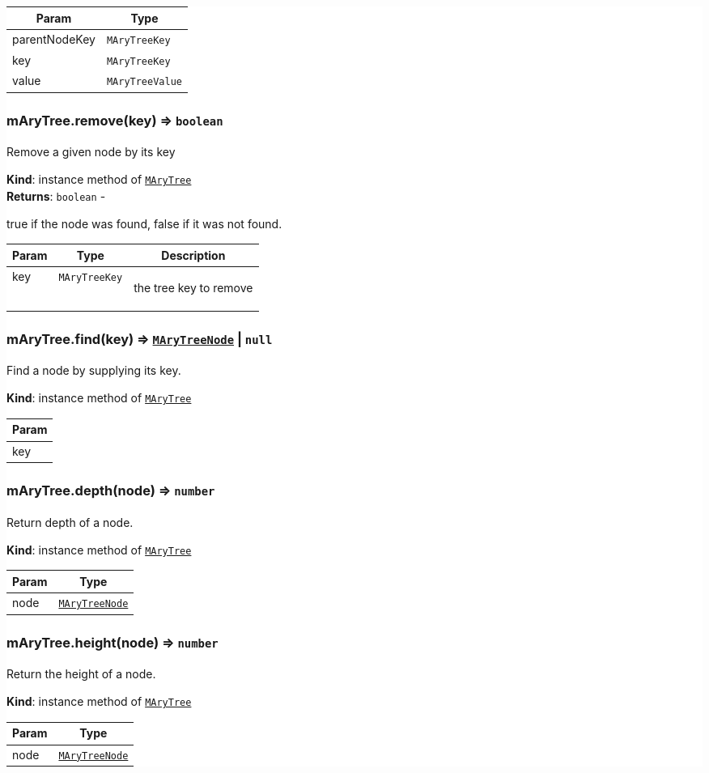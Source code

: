 | Param | Type |
| --- | --- |
| parentNodeKey | <code>MAryTreeKey</code> | 
| key | <code>MAryTreeKey</code> | 
| value | <code>MAryTreeValue</code> | 

<a name="MAryTree+remove"></a>

### mAryTree.remove(key) ⇒ <code>boolean</code>
<p>Remove a given node by its key</p>

**Kind**: instance method of [<code>MAryTree</code>](#MAryTree)  
**Returns**: <code>boolean</code> - <p>true if the node was found, false if it was not found.</p>  

| Param | Type | Description |
| --- | --- | --- |
| key | <code>MAryTreeKey</code> | <p>the tree key to remove</p> |

<a name="MAryTree+find"></a>

### mAryTree.find(key) ⇒ [<code>MAryTreeNode</code>](#MAryTreeNode) \| <code>null</code>
<p>Find a node by supplying its key.</p>

**Kind**: instance method of [<code>MAryTree</code>](#MAryTree)  

| Param |
| --- |
| key | 

<a name="MAryTree+depth"></a>

### mAryTree.depth(node) ⇒ <code>number</code>
<p>Return depth of a node.</p>

**Kind**: instance method of [<code>MAryTree</code>](#MAryTree)  

| Param | Type |
| --- | --- |
| node | [<code>MAryTreeNode</code>](#MAryTreeNode) | 

<a name="MAryTree+height"></a>

### mAryTree.height(node) ⇒ <code>number</code>
<p>Return the height of a node.</p>

**Kind**: instance method of [<code>MAryTree</code>](#MAryTree)  

| Param | Type |
| --- | --- |
| node | [<code>MAryTreeNode</code>](#MAryTreeNode) | 
